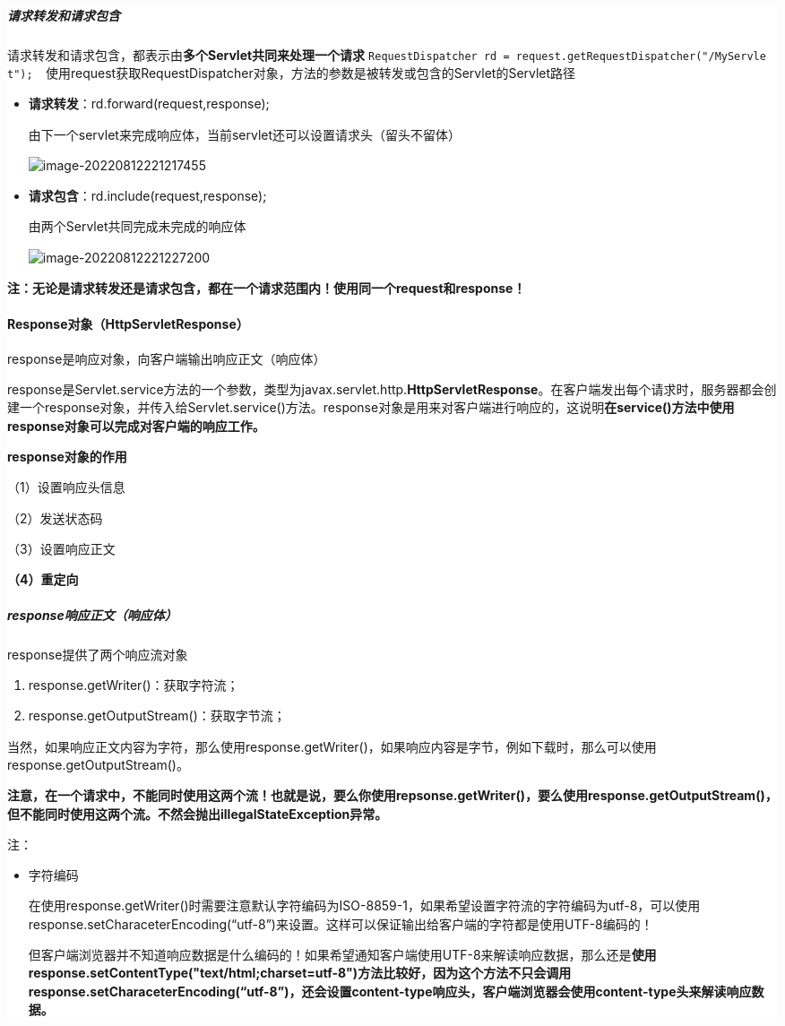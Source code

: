 
##### 请求转发和请求包含

请求转发和请求包含，都表示由**多个Servlet共同来处理一个请求**
`RequestDispatcher rd = request.getRequestDispatcher("/MyServlet");  `使用request获取RequestDispatcher对象，方法的参数是被转发或包含的Servlet的Servlet路径

- **请求转发**：rd.forward(request,response);

  由下一个servlet来完成响应体，当前servlet还可以设置请求头（留头不留体）

  ![image-20220812221217455](https://picgo111.oss-cn-beijing.aliyuncs.com/image-20220812221217455.png)

- **请求包含**：rd.include(request,response);

  由两个Servlet共同完成未完成的响应体

  ![image-20220812221227200](https://picgo111.oss-cn-beijing.aliyuncs.com/image-20220812221227200.png)

**注：无论是请求转发还是请求包含，都在一个请求范围内！使用同一个request和response！**

#### Response对象（HttpServletResponse）

response是响应对象，向客户端输出响应正文（响应体）

response是Servlet.service方法的一个参数，类型为javax.servlet.http.**HttpServletResponse**。在客户端发出每个请求时，服务器都会创建一个response对象，并传入给Servlet.service()方法。response对象是用来对客户端进行响应的，这说明**在service()方法中使用response对象可以完成对客户端的响应工作。**

**response对象的作用**

（1）设置响应头信息

（2）发送状态码

（3）设置响应正文

**（4）重定向**

##### response响应正文（响应体）

response提供了两个响应流对象

1. response.getWriter()：获取字符流；

2. response.getOutputStream()：获取字节流；

当然，如果响应正文内容为字符，那么使用response.getWriter()，如果响应内容是字节，例如下载时，那么可以使用response.getOutputStream()。

**注意，在一个请求中，不能同时使用这两个流！也就是说，要么你使用repsonse.getWriter()，要么使用response.getOutputStream()，但不能同时使用这两个流。不然会抛出illegalStateException异常。**

注：

- 字符编码

  在使用response.getWriter()时需要注意默认字符编码为ISO-8859-1，如果希望设置字符流的字符编码为utf-8，可以使用response.setCharaceterEncoding(“utf-8”)来设置。这样可以保证输出给客户端的字符都是使用UTF-8编码的！

  但客户端浏览器并不知道响应数据是什么编码的！如果希望通知客户端使用UTF-8来解读响应数据，那么还是**使用response.setContentType("text/html;charset=utf-8")方法比较好，因为这个方法不只会调用response.setCharaceterEncoding(“utf-8”)，还会设置content-type响应头，客户端浏览器会使用content-type头来解读响应数据。**
